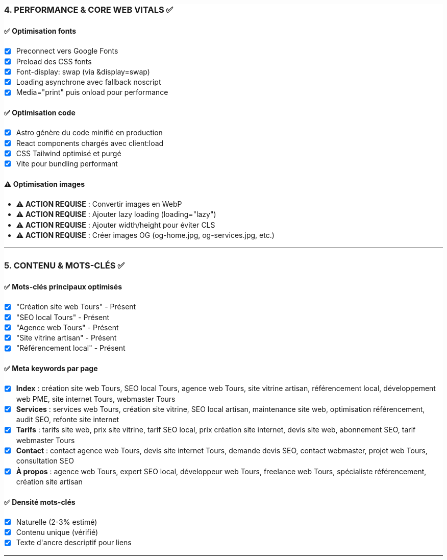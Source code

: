 
### 4. PERFORMANCE & CORE WEB VITALS ✅

#### ✅ Optimisation fonts
- [x] Preconnect vers Google Fonts
- [x] Preload des CSS fonts
- [x] Font-display: swap (via &display=swap)
- [x] Loading asynchrone avec fallback noscript
- [x] Media="print" puis onload pour performance

#### ✅ Optimisation code
- [x] Astro génère du code minifié en production
- [x] React components chargés avec client:load
- [x] CSS Tailwind optimisé et purgé
- [x] Vite pour bundling performant

#### ⚠️ Optimisation images
- ⚠️ **ACTION REQUISE** : Convertir images en WebP
- ⚠️ **ACTION REQUISE** : Ajouter lazy loading (loading="lazy")
- ⚠️ **ACTION REQUISE** : Ajouter width/height pour éviter CLS
- ⚠️ **ACTION REQUISE** : Créer images OG (og-home.jpg, og-services.jpg, etc.)

---

### 5. CONTENU & MOTS-CLÉS ✅

#### ✅ Mots-clés principaux optimisés
- [x] "Création site web Tours" - Présent
- [x] "SEO local Tours" - Présent
- [x] "Agence web Tours" - Présent
- [x] "Site vitrine artisan" - Présent
- [x] "Référencement local" - Présent

#### ✅ Meta keywords par page
- [x] **Index** : création site web Tours, SEO local Tours, agence web Tours, site vitrine artisan, référencement local, développement web PME, site internet Tours, webmaster Tours
- [x] **Services** : services web Tours, création site vitrine, SEO local artisan, maintenance site web, optimisation référencement, audit SEO, refonte site internet
- [x] **Tarifs** : tarifs site web, prix site vitrine, tarif SEO local, prix création site internet, devis site web, abonnement SEO, tarif webmaster Tours
- [x] **Contact** : contact agence web Tours, devis site internet Tours, demande devis SEO, contact webmaster, projet web Tours, consultation SEO
- [x] **À propos** : agence web Tours, expert SEO local, développeur web Tours, freelance web Tours, spécialiste référencement, création site artisan

#### ✅ Densité mots-clés
- [x] Naturelle (2-3% estimé)
- [x] Contenu unique (vérifié)
- [x] Texte d'ancre descriptif pour liens

---
